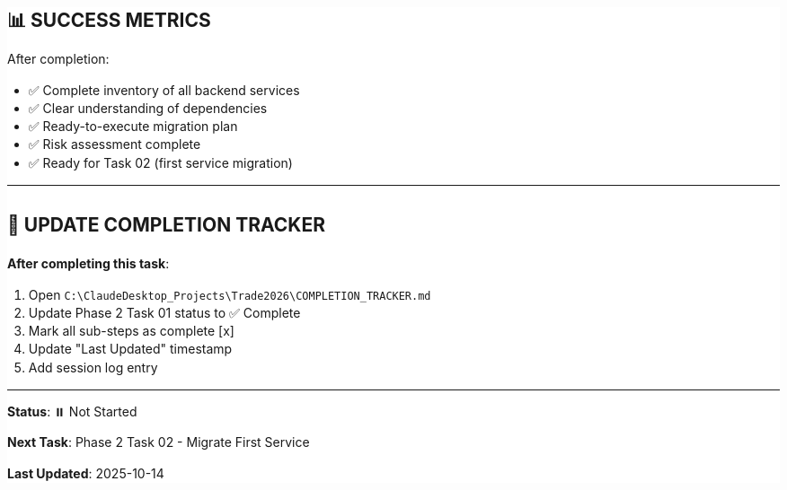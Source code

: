 ## 📊 SUCCESS METRICS

After completion:
- ✅ Complete inventory of all backend services
- ✅ Clear understanding of dependencies
- ✅ Ready-to-execute migration plan
- ✅ Risk assessment complete
- ✅ Ready for Task 02 (first service migration)

---

## 🔄 UPDATE COMPLETION TRACKER

**After completing this task**:

1. Open `C:\ClaudeDesktop_Projects\Trade2026\COMPLETION_TRACKER.md`
2. Update Phase 2 Task 01 status to ✅ Complete
3. Mark all sub-steps as complete [x]
4. Update "Last Updated" timestamp
5. Add session log entry

---

**Status**: ⏸️ Not Started

**Next Task**: Phase 2 Task 02 - Migrate First Service

**Last Updated**: 2025-10-14
